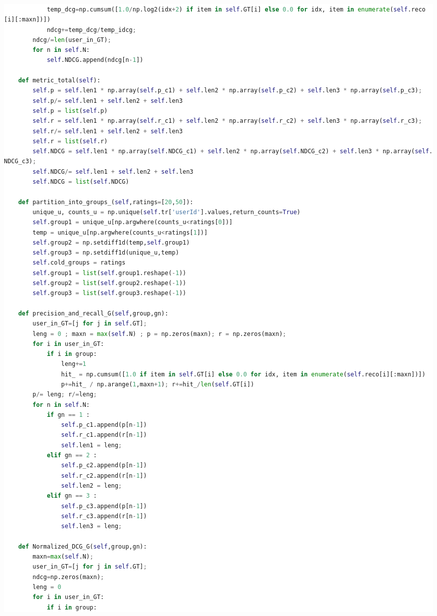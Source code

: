 ```python id="5l_3d_KwgNXj" executionInfo={"status": "ok", "timestamp": 1639981685757, "user_tz": -330, "elapsed": 873, "user": {"displayName": "Sparsh Agarwal", "photoUrl": "https://lh3.googleusercontent.com/a/default-user=s64", "userId": "13037694610922482904"}}
            temp_dcg=np.cumsum([1.0/np.log2(idx+2) if item in self.GT[i] else 0.0 for idx, item in enumerate(self.reco[i][:maxn])])
            ndcg+=temp_dcg/temp_idcg;
        ndcg/=len(user_in_GT);
        for n in self.N:
            self.NDCG.append(ndcg[n-1])
            
    def metric_total(self):
        self.p = self.len1 * np.array(self.p_c1) + self.len2 * np.array(self.p_c2) + self.len3 * np.array(self.p_c3);
        self.p/= self.len1 + self.len2 + self.len3
        self.p = list(self.p)
        self.r = self.len1 * np.array(self.r_c1) + self.len2 * np.array(self.r_c2) + self.len3 * np.array(self.r_c3);
        self.r/= self.len1 + self.len2 + self.len3
        self.r = list(self.r)
        self.NDCG = self.len1 * np.array(self.NDCG_c1) + self.len2 * np.array(self.NDCG_c2) + self.len3 * np.array(self.NDCG_c3);
        self.NDCG/= self.len1 + self.len2 + self.len3
        self.NDCG = list(self.NDCG)

    def partition_into_groups_(self,ratings=[20,50]):
        unique_u, counts_u = np.unique(self.tr['userId'].values,return_counts=True)
        self.group1 = unique_u[np.argwhere(counts_u<ratings[0])]
        temp = unique_u[np.argwhere(counts_u<ratings[1])]
        self.group2 = np.setdiff1d(temp,self.group1)
        self.group3 = np.setdiff1d(unique_u,temp)
        self.cold_groups = ratings
        self.group1 = list(self.group1.reshape(-1))
        self.group2 = list(self.group2.reshape(-1))
        self.group3 = list(self.group3.reshape(-1))
    
    def precision_and_recall_G(self,group,gn):
        user_in_GT=[j for j in self.GT];
        leng = 0 ; maxn = max(self.N) ; p = np.zeros(maxn); r = np.zeros(maxn);
        for i in user_in_GT:
            if i in group:
                leng+=1
                hit_ = np.cumsum([1.0 if item in self.GT[i] else 0.0 for idx, item in enumerate(self.reco[i][:maxn])])
                p+=hit_ / np.arange(1,maxn+1); r+=hit_/len(self.GT[i])
        p/= leng; r/=leng;
        for n in self.N:
            if gn == 1 :
                self.p_c1.append(p[n-1])
                self.r_c1.append(r[n-1])
                self.len1 = leng;
            elif gn == 2 :
                self.p_c2.append(p[n-1])
                self.r_c2.append(r[n-1])
                self.len2 = leng;
            elif gn == 3 :
                self.p_c3.append(p[n-1])
                self.r_c3.append(r[n-1])
                self.len3 = leng;
            
    def Normalized_DCG_G(self,group,gn):
        maxn=max(self.N);
        user_in_GT=[j for j in self.GT];
        ndcg=np.zeros(maxn);
        leng = 0
        for i in user_in_GT:
            if i in group:
```